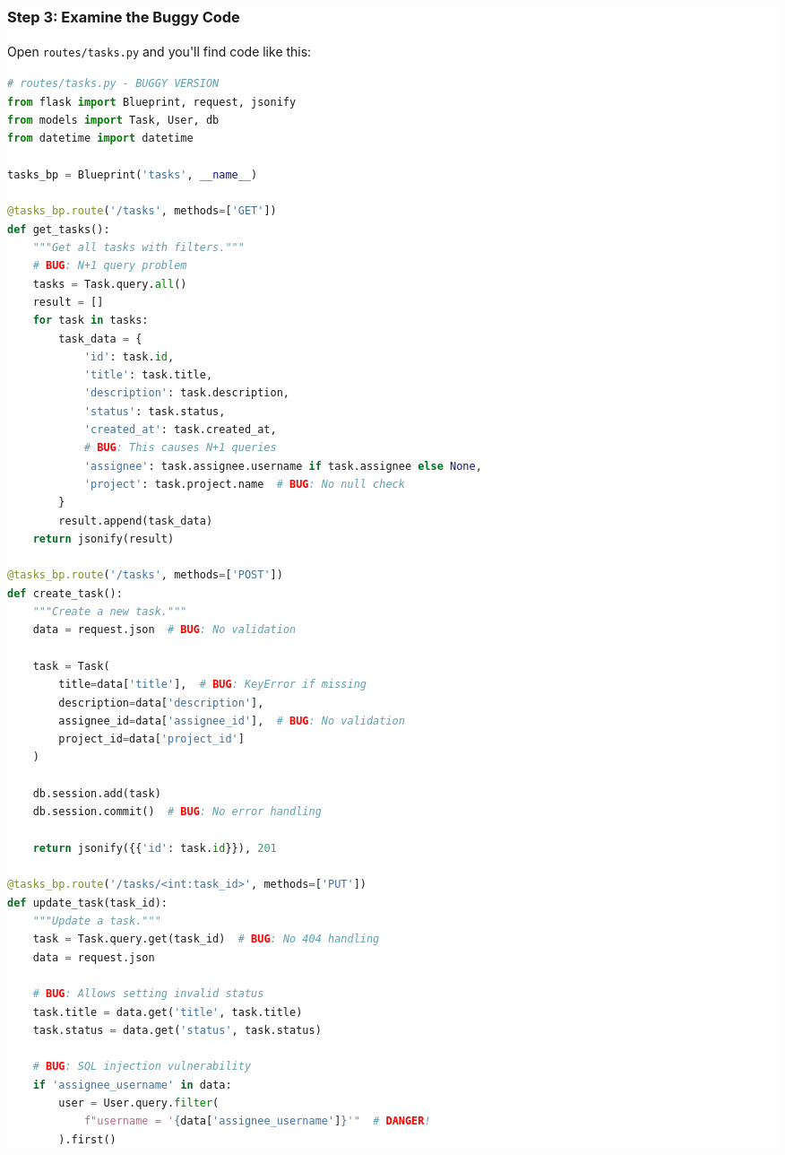 ### Step 3: Examine the Buggy Code

Open `routes/tasks.py` and you'll find code like this:

```python
# routes/tasks.py - BUGGY VERSION
from flask import Blueprint, request, jsonify
from models import Task, User, db
from datetime import datetime

tasks_bp = Blueprint('tasks', __name__)

@tasks_bp.route('/tasks', methods=['GET'])
def get_tasks():
    """Get all tasks with filters."""
    # BUG: N+1 query problem
    tasks = Task.query.all()
    result = []
    for task in tasks:
        task_data = {
            'id': task.id,
            'title': task.title,
            'description': task.description,
            'status': task.status,
            'created_at': task.created_at,
            # BUG: This causes N+1 queries
            'assignee': task.assignee.username if task.assignee else None,
            'project': task.project.name  # BUG: No null check
        }
        result.append(task_data)
    return jsonify(result)

@tasks_bp.route('/tasks', methods=['POST'])
def create_task():
    """Create a new task."""
    data = request.json  # BUG: No validation
    
    task = Task(
        title=data['title'],  # BUG: KeyError if missing
        description=data['description'],
        assignee_id=data['assignee_id'],  # BUG: No validation
        project_id=data['project_id']
    )
    
    db.session.add(task)
    db.session.commit()  # BUG: No error handling
    
    return jsonify({{'id': task.id}}), 201

@tasks_bp.route('/tasks/<int:task_id>', methods=['PUT'])
def update_task(task_id):
    """Update a task."""
    task = Task.query.get(task_id)  # BUG: No 404 handling
    data = request.json
    
    # BUG: Allows setting invalid status
    task.title = data.get('title', task.title)
    task.status = data.get('status', task.status)
    
    # BUG: SQL injection vulnerability
    if 'assignee_username' in data:
        user = User.query.filter(
            f"username = '{data['assignee_username']}'"  # DANGER!
        ).first()
```